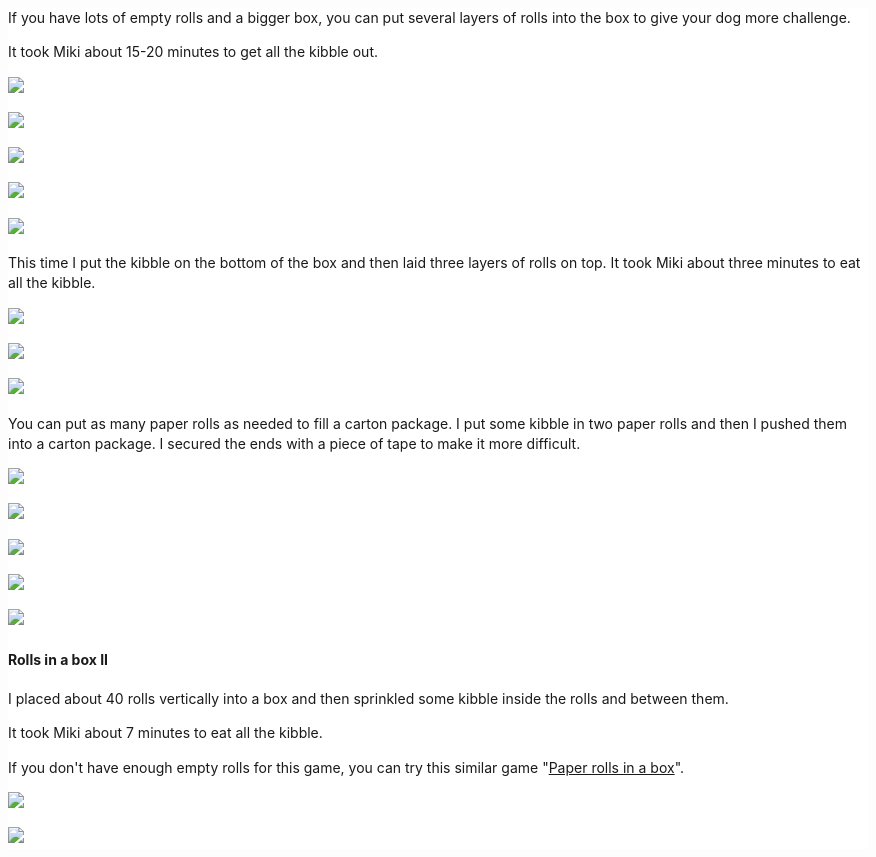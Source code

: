 If you have lots of empty rolls and a bigger box, you can put several layers of rolls into the box to give your dog more challenge.

It took Miki about 15-20 minutes to get all the kibble out.

![](https://b2.minimuutti.com/file/minimuutti-com/aktivointi/paperirullien-hylsyt/DS02988-800px.jpg)

![](https://b2.minimuutti.com/file/minimuutti-com/aktivointi/paperirullien-hylsyt/DS03005-800px.jpg)

![](https://b2.minimuutti.com/file/minimuutti-com/aktivointi/paperirullien-hylsyt/DS03018-800px.jpg)

![](https://b2.minimuutti.com/file/minimuutti-com/aktivointi/paperirullien-hylsyt/DS03093-800px.jpg)

![](https://b2.minimuutti.com/file/minimuutti-com/aktivointi/paperirullien-hylsyt/DS02966-800px.jpg)

This time I put the kibble on the bottom of the box and then laid three layers of rolls on top. It took Miki about three minutes to eat all the kibble.

![](https://b2.minimuutti.com/file/minimuutti-com/aktivointi/paperirullien-hylsyt/DS21262-800px.jpg)

![](https://b2.minimuutti.com/file/minimuutti-com/aktivointi/paperirullien-hylsyt/DS21275-800px.jpg)

![](https://b2.minimuutti.com/file/minimuutti-com/aktivointi/paperirullien-hylsyt/DS21317-800px.jpg)

You can put as many paper rolls as needed to fill a carton package. I put some kibble in two paper rolls and then I pushed them into a carton package. I secured the ends with a piece of tape to make it more difficult.

![](https://b2.minimuutti.com/file/minimuutti-com/aktivointi/paperirullien-hylsyt/DS41301-800px.jpg)

![](https://b2.minimuutti.com/file/minimuutti-com/aktivointi/paperirullien-hylsyt/DS41327-800px.jpg)

![](https://b2.minimuutti.com/file/minimuutti-com/aktivointi/paperirullien-hylsyt/DS41341-800px.jpg)

![](https://b2.minimuutti.com/file/minimuutti-com/aktivointi/paperirullien-hylsyt/DS41363-800px.jpg)

![](https://b2.minimuutti.com/file/minimuutti-com/aktivointi/paperirullien-hylsyt/DS41393-800px.jpg)

#### Rolls in a box II

I placed about 40 rolls vertically into a box and then sprinkled some kibble inside the rolls and between them.

It took Miki about 7 minutes to eat all the kibble.

If you don't have enough empty rolls for this game, you can try this similar game "[Paper rolls in a box](/en/brain-games/paper-rolls-in-a-box/)".

![](https://b2.minimuutti.com/file/minimuutti-com/aktivointi/paperirullien-hylsyt/DS20931-800px.jpg)

![](https://b2.minimuutti.com/file/minimuutti-com/aktivointi/paperirullien-hylsyt/DS20996-800px.jpg)
